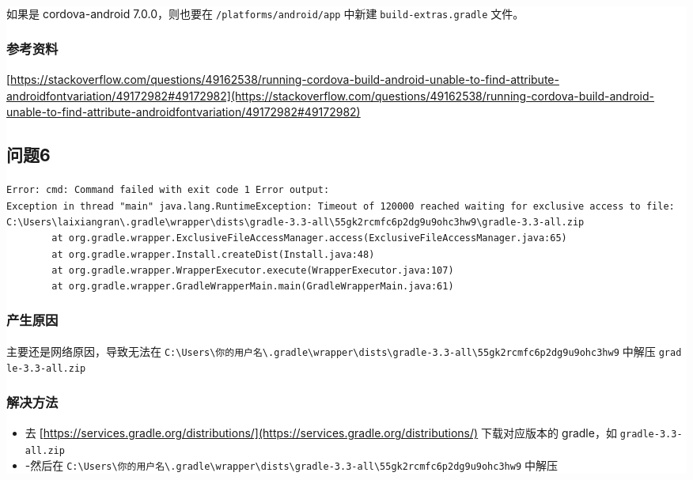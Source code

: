 如果是 cordova-android 7.0.0，则也要在 `/platforms/android/app` 中新建 `build-extras.gradle` 文件。

### 参考资料

[https://stackoverflow.com/questions/49162538/running-cordova-build-android-unable-to-find-attribute-androidfontvariation/49172982#49172982](https://stackoverflow.com/questions/49162538/running-cordova-build-android-unable-to-find-attribute-androidfontvariation/49172982#49172982)

## 问题6

```
Error: cmd: Command failed with exit code 1 Error output:
Exception in thread "main" java.lang.RuntimeException: Timeout of 120000 reached waiting for exclusive access to file: C:\Users\laixiangran\.gradle\wrapper\dists\gradle-3.3-all\55gk2rcmfc6p2dg9u9ohc3hw9\gradle-3.3-all.zip
        at org.gradle.wrapper.ExclusiveFileAccessManager.access(ExclusiveFileAccessManager.java:65)
        at org.gradle.wrapper.Install.createDist(Install.java:48)
        at org.gradle.wrapper.WrapperExecutor.execute(WrapperExecutor.java:107)
        at org.gradle.wrapper.GradleWrapperMain.main(GradleWrapperMain.java:61)
```

### 产生原因

主要还是网络原因，导致无法在 `C:\Users\你的用户名\.gradle\wrapper\dists\gradle-3.3-all\55gk2rcmfc6p2dg9u9ohc3hw9` 中解压 `gradle-3.3-all.zip`

### 解决方法

- 去 [https://services.gradle.org/distributions/](https://services.gradle.org/distributions/) 下载对应版本的 gradle，如 `gradle-3.3-all.zip`
- -然后在 `C:\Users\你的用户名\.gradle\wrapper\dists\gradle-3.3-all\55gk2rcmfc6p2dg9u9ohc3hw9` 中解压
